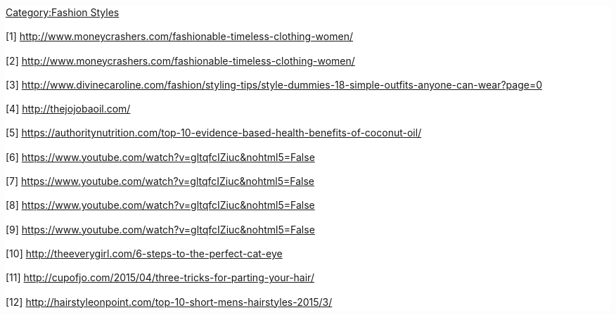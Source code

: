 [Category:Fashion Styles](Category:Fashion_Styles "wikilink")

[1] <http://www.moneycrashers.com/fashionable-timeless-clothing-women/>

[2] <http://www.moneycrashers.com/fashionable-timeless-clothing-women/>

[3] <http://www.divinecaroline.com/fashion/styling-tips/style-dummies-18-simple-outfits-anyone-can-wear?page=0>

[4] <http://thejojobaoil.com/>

[5] <https://authoritynutrition.com/top-10-evidence-based-health-benefits-of-coconut-oil/>

[6] <https://www.youtube.com/watch?v=gltqfcIZiuc&nohtml5=False>

[7] <https://www.youtube.com/watch?v=gltqfcIZiuc&nohtml5=False>

[8] <https://www.youtube.com/watch?v=gltqfcIZiuc&nohtml5=False>

[9] <https://www.youtube.com/watch?v=gltqfcIZiuc&nohtml5=False>

[10] <http://theeverygirl.com/6-steps-to-the-perfect-cat-eye>

[11] <http://cupofjo.com/2015/04/three-tricks-for-parting-your-hair/>

[12] <http://hairstyleonpoint.com/top-10-short-mens-hairstyles-2015/3/>